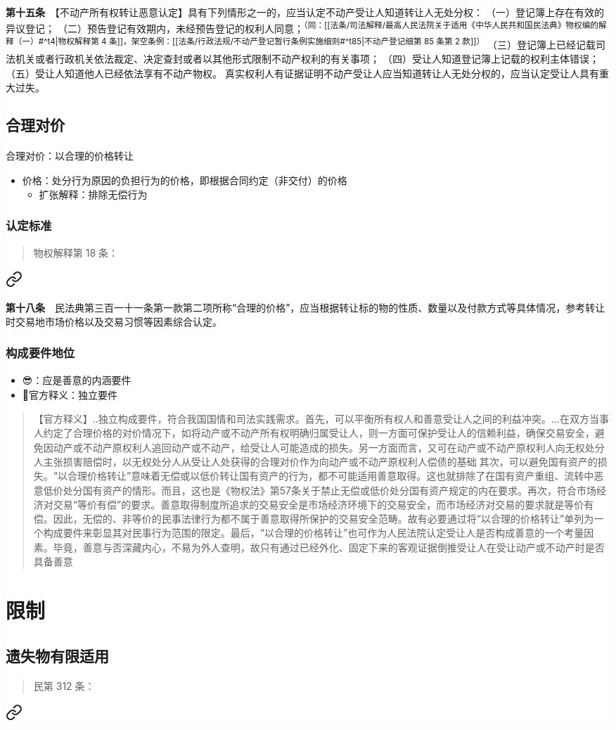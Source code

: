</div>


**第十五条**　【不动产所有权转让恶意认定】具有下列情形之一的，应当认定不动产受让人知道转让人无处分权：
（一）登记簿上存在有效的异议登记；
（二）预告登记有效期内，未经预告登记的权利人同意；<sup>（同：[[法条/司法解释/最高人民法院关于适用《中华人民共和国民法典》物权编的解释（一）#^t4\|物权解释第 4 条]]，架空条例：[[法条/行政法规/不动产登记暂行条例实施细则#^t85\|不动产登记细第 85 条第 2 款]]）</sup>
（三）登记簿上已经记载司法机关或者行政机关依法裁定、决定查封或者以其他形式限制不动产权利的有关事项；
（四）受让人知道登记簿上记载的权利主体错误；
（五）受让人知道他人已经依法享有不动产物权。
真实权利人有证据证明不动产受让人应当知道转让人无处分权的，应当认定受让人具有重大过失。  

</div></div>

## 合理对价
合理对价：以合理的价格转让
- 价格：处分行为原因的负担行为的价格，即根据合同约定（非交付）的价格
	- 扩张解释：排除无偿行为
### 认定标准
>物权解释第 18 条：
<div class="transclusion internal-embed is-loaded"><a class="markdown-embed-link" href="////#t18" aria-label="Open link"><svg xmlns="http://www.w3.org/2000/svg" width="24" height="24" viewBox="0 0 24 24" fill="none" stroke="currentColor" stroke-width="2" stroke-linecap="round" stroke-linejoin="round" class="svg-icon lucide-link"><path d="M10 13a5 5 0 0 0 7.54.54l3-3a5 5 0 0 0-7.07-7.07l-1.72 1.71"></path><path d="M14 11a5 5 0 0 0-7.54-.54l-3 3a5 5 0 0 0 7.07 7.07l1.71-1.71"></path></svg></a><div class="markdown-embed">



**第十八条**　民法典第三百一十一条第一款第二项所称“合理的价格”，应当根据转让标的物的性质、数量以及付款方式等具体情况，参考转让时交易地市场价格以及交易习惯等因素综合认定。 

</div></div>

### 构成要件地位
- 😎：应是善意的内涵要件
- 📍官方释义：独立要件
>【官方释义】..独立构成要件，符合我国国情和司法实践需求。首先，可以平衡所有权人和善意受让人之间的利益冲突。…在双方当事人约定了合理价格的对价情况下，如将动产或不动产所有权明确归属受让人，则一方面可保护受让人的信赖利益，确保交易安全，避免因动产或不动产原权利人追回动产或不动产，给受让人可能造成的损失。另一方面而言，又可在动产或不动产原权利人向无权处分人主张损害赔偿时，以无权处分人从受让人处获得的合理对价作为向动产或不动产原权利人偿债的基础
>其次，可以避免国有资产的损失。“以合理价格转让”意味着无偿或以低价转让国有资产的行为，都不可能适用善意取得。这也就排除了在国有资产重组、流转中恶意低价处分国有资产的情形。而且，这也是《物权法》第57条关于禁止无偿或低价处分国有资产规定的内在要求。再次，符合市场经济对交易“等价有偿”的要求。善意取得制度所追求的交易安全是市场经济环境下的交易安全，而市场经济对交易的要求就是等价有偿。因此，无偿的、非等价的民事法律行为都不属于善意取得所保护的交易安全范畴。故有必要通过将“以合理的价格转让”单列为一个构成要件来彰显其对民事行为范围的限定。最后，“以合理的价格转让”也可作为人民法院认定受让人是否构成善意的一个考量因素。毕竟，善意与否深藏内心，不易为外人查明，故只有通过已经外化、固定下来的客观证据倒推受让人在受让动产或不动产时是否具备善意
# 限制
## 遗失物有限适用
>民第 312 条：
<div class="transclusion internal-embed is-loaded"><a class="markdown-embed-link" href="/////#t312" aria-label="Open link"><svg xmlns="http://www.w3.org/2000/svg" width="24" height="24" viewBox="0 0 24 24" fill="none" stroke="currentColor" stroke-width="2" stroke-linecap="round" stroke-linejoin="round" class="svg-icon lucide-link"><path d="M10 13a5 5 0 0 0 7.54.54l3-3a5 5 0 0 0-7.07-7.07l-1.72 1.71"></path><path d="M14 11a5 5 0 0 0-7.54-.54l-3 3a5 5 0 0 0 7.07 7.07l1.71-1.71"></path></svg></a><div class="markdown-embed">

